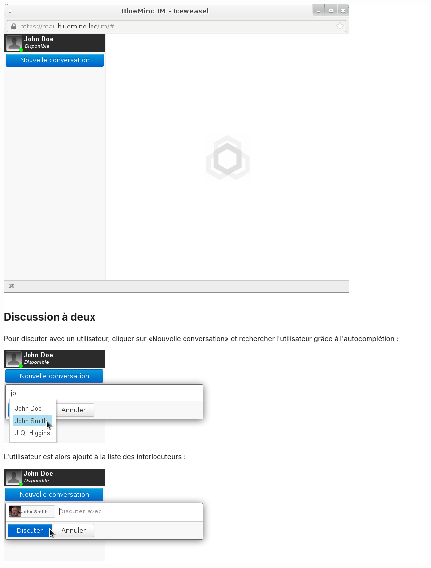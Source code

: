 ![](../../../attachments/57770687/57770741.png)

## Discussion à deux

Pour discuter avec un utilisateur, cliquer sur «Nouvelle conversation» et rechercher l'utilisateur grâce à l'autocomplétion :

![](../../../attachments/57770687/57770739.png)

L'utilisateur est alors ajouté à la liste des interlocuteurs :

![](../../../attachments/57770687/57770737.png)
